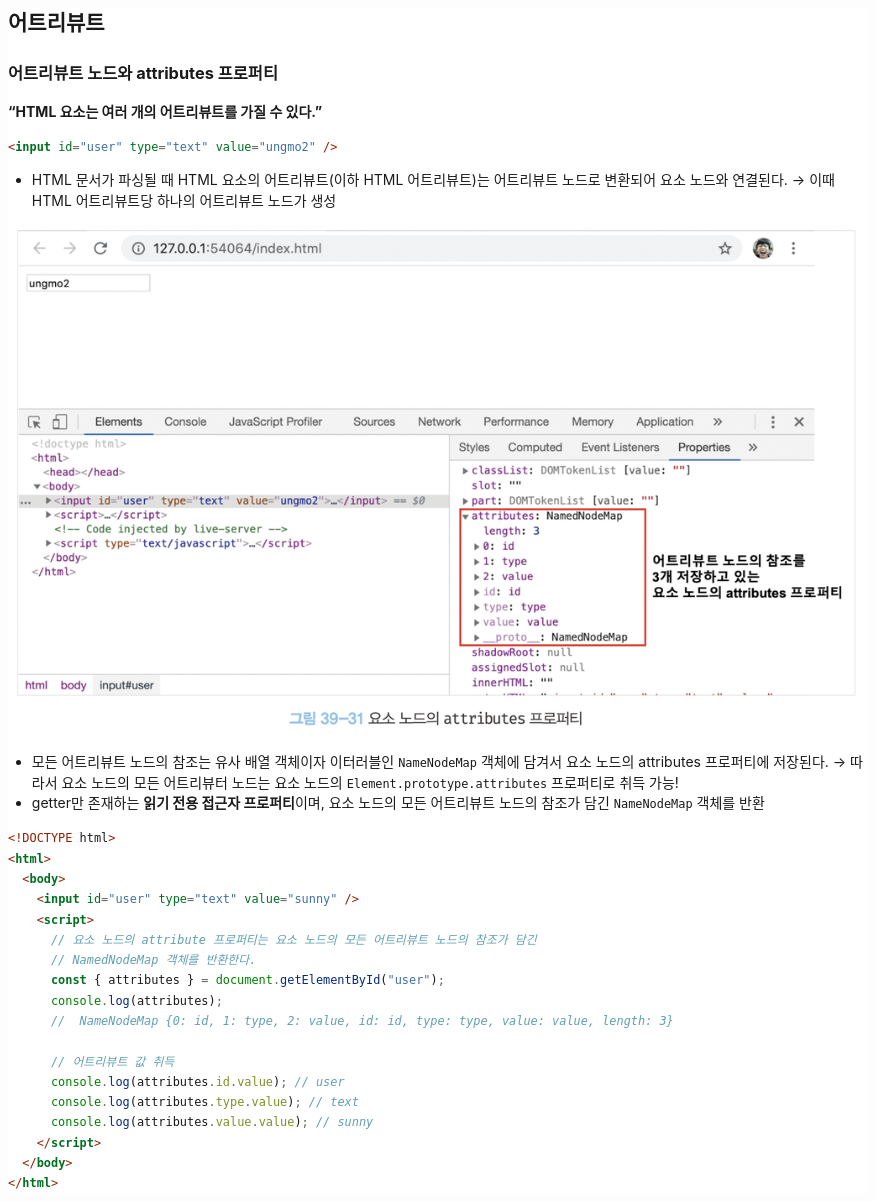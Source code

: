 
## 어트리뷰트

### 어트리뷰트 노드와 attributes 프로퍼티

**“HTML 요소는 여러 개의 어트리뷰트를 가질 수 있다.”**

```html
<input id="user" type="text" value="ungmo2" />
```

- HTML 문서가 파싱될 때 HTML 요소의 어트리뷰트(이하 HTML 어트리뷰트)는 어트리뷰트 노드로 변환되어 요소 노드와 연결된다.
  → 이때 HTML 어트리뷰트당 하나의 어트리뷰트 노드가 생성

![image.png](./image/김혜수/image%208.png)

- 모든 어트리뷰트 노드의 참조는 유사 배열 객체이자 이터러블인 `NameNodeMap` 객체에 담겨서 요소 노드의 attributes 프로퍼티에 저장된다.
  → 따라서 요소 노드의 모든 어트리뷰터 노드는 요소 노드의 `Element.prototype.attributes` 프로퍼티로 취득 가능!
- getter만 존재하는 **읽기 전용 접근자 프로퍼티**이며, 요소 노드의 모든 어트리뷰트 노드의 참조가 담긴 `NameNodeMap` 객체를 반환

```html
<!DOCTYPE html>
<html>
  <body>
    <input id="user" type="text" value="sunny" />
    <script>
      // 요소 노드의 attribute 프로퍼티는 요소 노드의 모든 어트리뷰트 노드의 참조가 담긴
      // NamedNodeMap 객체를 반환한다.
      const { attributes } = document.getElementById("user");
      console.log(attributes);
      //  NameNodeMap {0: id, 1: type, 2: value, id: id, type: type, value: value, length: 3}

      // 어트리뷰트 값 취득
      console.log(attributes.id.value); // user
      console.log(attributes.type.value); // text
      console.log(attributes.value.value); // sunny
    </script>
  </body>
</html>
```
